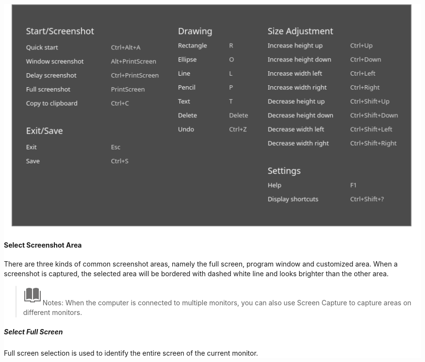 ![1|快捷键](jpg/hotkey.png)


#### Select Screenshot Area

There are three kinds of common screenshot areas, namely the full screen, program window and customized area. When a screenshot is captured, the selected area will be bordered with dashed white line and looks brighter than the other area.

> ![notes](icon/notes.svg)Notes: When the computer is connected to multiple monitors, you can also use Screen Capture to capture areas on different monitors.

##### Select Full Screen

Full screen selection is used to identify the entire screen of the current monitor.
